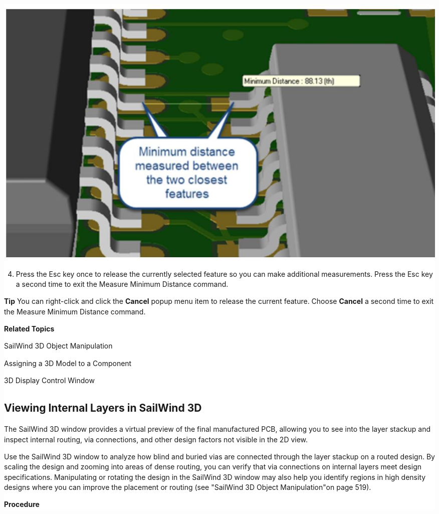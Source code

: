 ![](/layout/guide/22/_page_34_Picture_1.jpeg)

4. Press the Esc key once to release the currently selected feature so you can make additional measurements. Press the Esc key a second time to exit the Measure Minimum Distance command.

**Tip** You can right-click and click the **Cancel** popup menu item to release the current feature. Choose **Cancel** a second time to exit the Measure Minimum Distance command.

**Related Topics**

SailWind 3D Object Manipulation

Assigning a 3D Model to a Component

3D Display Control Window

## Viewing Internal Layers in SailWind 3D
The SailWind 3D window provides a virtual preview of the final manufactured PCB, allowing you to see into the layer stackup and inspect internal routing, via connections, and other design factors not visible in the 2D view.

Use the SailWind 3D window to analyze how blind and buried vias are connected through the layer stackup on a routed design. By scaling the design and zooming into areas of dense routing, you can verify that via connections on internal layers meet design specifications. Manipulating or rotating the design in the SailWind 3D window may also help you identify regions in high density designs where you can improve the placement or routing (see "SailWind 3D Object Manipulation"on page 519).

**Procedure**
